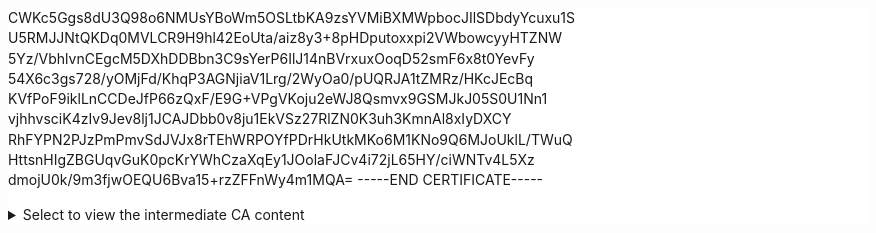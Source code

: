 CWKc5Ggs8dU3Q98o6NMUsYBoWm5OSLtbKA9zsYVMiBXMWpbocJIlSDbdyYcuxu1S
U5RMJJNtQKDq0MVLCR9H9hl42EoUta/aiz8y3+8pHDputoxxpi2VWbowcyyHTZNW
5Yz/VbhlvnCEgcM5DXhDDBbn3C9sYerP6IlJ14nBVrxuxOoqD52smF6x8t0YevFy
54X6c3gs728/yOMjFd/KhqP3AGNjiaV1Lrg/2WyOa0/pUQRJA1tZMRz/HKcJEcBq
KVfPoF9iklLnCCDeJfP66zQxF/E9G+VPgVKoju2eWJ8Qsmvx9GSMJkJ05S0U1Nn1
vjhhvsciK4zIv9Jev8lj1JCAJDbb0v8ju1EkVSz27RlZN0K3uh3KmnAl8xIyDXCY
RhFYPN2PJzPmPmvSdJVJx8rTEhWRPOYfPDrHkUtkMKo6M1KNo9Q6MJoUklL/TWuQ
HttsnHIgZBGUqvGuK0pcKrYWhCzaXqEy1JOolaFJCv4i72jL65HY/ciWNTv4L5Xz
dmojU0k/9m3fjwOEQU6Bva15+rzZFFnWy4m1MQA=
-----END CERTIFICATE-----
</details>

<details><summary>Select to view the intermediate CA content</summary></details>
